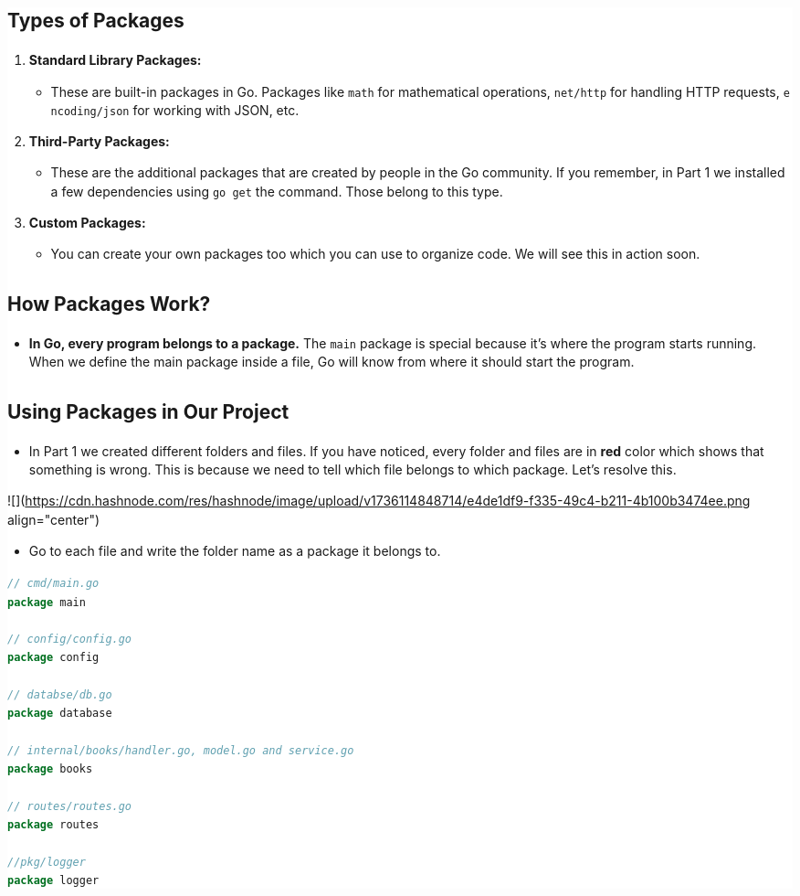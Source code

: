 
## Types of Packages

1. **Standard Library Packages:**
    
    * These are built-in packages in Go. Packages like `math` for mathematical operations, `net/http` for handling HTTP requests, `encoding/json` for working with JSON, etc.
        
2. **Third-Party Packages:**
    
    * These are the additional packages that are created by people in the Go community. If you remember, in Part 1 we installed a few dependencies using `go get` the command. Those belong to this type.
        
3. **Custom Packages:**
    
    * You can create your own packages too which you can use to organize code. We will see this in action soon.
        

## How Packages Work?

* **In Go, every program belongs to a package.** The `main` package is special because it’s where the program starts running. When we define the main package inside a file, Go will know from where it should start the program.
    

## Using Packages in Our Project

* In Part 1 we created different folders and files. If you have noticed, every folder and files are in **red** color which shows that something is wrong. This is because we need to tell which file belongs to which package. Let’s resolve this.
    

![](https://cdn.hashnode.com/res/hashnode/image/upload/v1736114848714/e4de1df9-f335-49c4-b211-4b100b3474ee.png align="center")

* Go to each file and write the folder name as a package it belongs to.
    

```go
// cmd/main.go
package main

// config/config.go
package config

// databse/db.go
package database

// internal/books/handler.go, model.go and service.go
package books

// routes/routes.go
package routes

//pkg/logger
package logger
```
